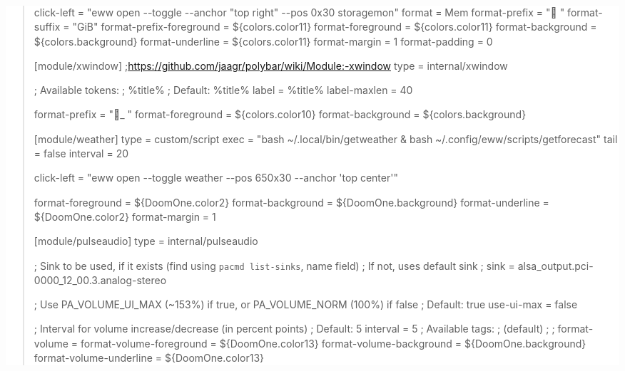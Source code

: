 > 
> click-left = "eww open --toggle --anchor "top right" --pos 0x30 storagemon"
> format = Mem <label>
> format-prefix = " "
> format-suffix = "GiB"
> format-prefix-foreground = ${colors.color11}
> format-foreground = ${colors.color11}
> format-background = ${colors.background}
> format-underline = ${colors.color11}
> format-margin = 1
> format-padding = 0
> 
> 
> [module/xwindow]
> ;https://github.com/jaagr/polybar/wiki/Module:-xwindow
> type = internal/xwindow
> 
> ; Available tokens:
> ;   %title%
> ; Default: %title%
> label = %title%
> label-maxlen = 40
> 
> format-prefix = "_ "
> format-foreground = ${colors.color10}
> format-background = ${colors.background}
> 
> [module/weather]
> type = custom/script
> exec = "bash ~/.local/bin/getweather &  bash ~/.config/eww/scripts/getforecast"
> tail = false
> interval = 20
> 
> click-left = "eww open --toggle weather --pos 650x30 --anchor 'top center'"
> 
> format-foreground = ${DoomOne.color2}
> format-background = ${DoomOne.background}
> format-underline = ${DoomOne.color2}
> format-margin = 1
> 
> 
> [module/pulseaudio]
> type = internal/pulseaudio
> 
> ; Sink to be used, if it exists (find using `pacmd list-sinks`, name field)
> ; If not, uses default sink
> ; sink = alsa_output.pci-0000_12_00.3.analog-stereo
> 
> ; Use PA_VOLUME_UI_MAX (~153%) if true, or PA_VOLUME_NORM (100%) if false
> ; Default: true
> use-ui-max = false
> 
> ; Interval for volume increase/decrease (in percent points)
> ; Default: 5
> interval = 5
> ; Available tags:
> ;   <label-volume> (default)
> ;   <ramp-volume>
> ;   <bar-volume>
> format-volume = <ramp-volume> <label-volume>
> format-volume-foreground = ${DoomOne.color13}
> format-volume-background = ${DoomOne.background}
> format-volume-underline = ${DoomOne.color13}
> 